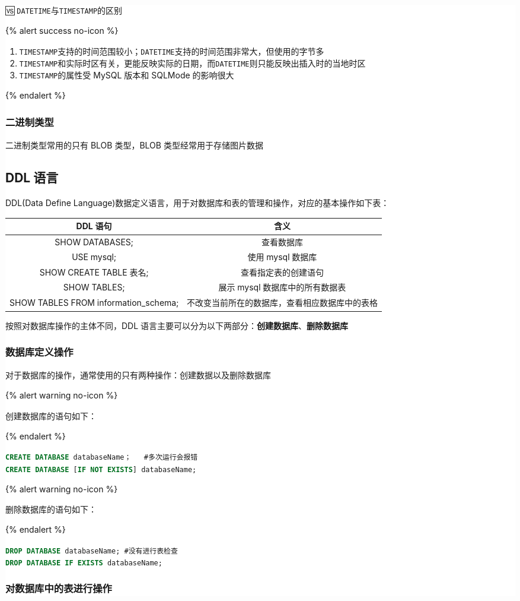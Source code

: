 :vs: `DATETIME`与`TIMESTAMP`的区别

{% alert success no-icon %}

1. `TIMESTAMP`支持的时间范围较小；`DATETIME`支持的时间范围非常大，但使用的字节多
2. `TIMESTAMP`和实际时区有关，更能反映实际的日期，而`DATETIME`则只能反映出插入时的当地时区
3. `TIMESTAMP`的属性受 MySQL 版本和 SQLMode 的影响很大

{% endalert %}

### 二进制类型

二进制类型常用的只有 BLOB 类型，BLOB 类型经常用于存储图片数据

## DDL 语言

DDL(Data Define Language)数据定义语言，用于对数据库和表的管理和操作，对应的基本操作如下表：

|               DDL 语句               |                      含义                      |
| :----------------------------------: | :--------------------------------------------: |
|           SHOW DATABASES;            |                   查看数据库                   |
|              USE mysql;              |               使用 mysql 数据库                |
|       SHOW CREATE TABLE 表名;        |              查看指定表的创建语句              |
|             SHOW TABLES;             |        展示 mysql 数据库中的所有数据表         |
| SHOW TABLES FROM information_schema; | 不改变当前所在的数据库，查看相应数据库中的表格 |

按照对数据库操作的主体不同，DDL 语言主要可以分为以下两部分：**创建数据库**、**删除数据库**

### 数据库定义操作

对于数据库的操作，通常使用的只有两种操作：创建数据以及删除数据库

{% alert warning no-icon %}

创建数据库的语句如下：

{% endalert %}

```sql
CREATE DATABASE databaseName；	#多次运行会报错
CREATE DATABASE [IF NOT EXISTS] databaseName;
```

{% alert warning no-icon %}

删除数据库的语句如下：

{% endalert %}

```sql
DROP DATABASE databaseName;	#没有进行表检查
DROP DATABASE IF EXISTS databaseName;
```

### 对数据库中的表进行操作
